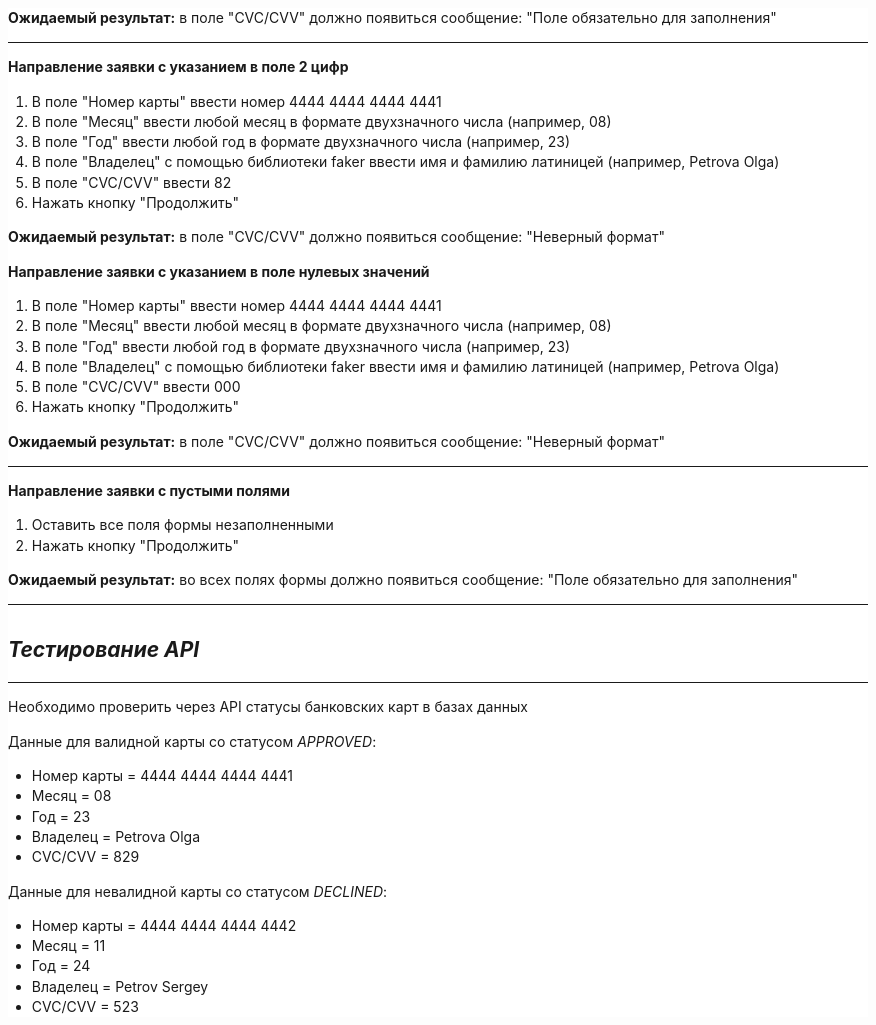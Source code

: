 **Ожидаемый результат:** в поле "CVC/CVV" должно появиться сообщение: "Поле обязательно для заполнения"

---
**Направление заявки с указанием в поле 2 цифр**
1. В поле "Номер карты" ввести номер 4444 4444 4444 4441
2. В поле "Месяц" ввести любой месяц в формате двухзначного числа (например, 08)
3. В поле "Год" ввести любой год в формате двухзначного числа (например, 23)
4. В поле "Владелец" с помощью библиотеки faker ввести имя и фамилию латиницей (например, Petrova Olga)	
5. В поле "CVC/CVV" ввести 82
6. Нажать кнопку "Продолжить"

**Ожидаемый результат:** в поле "CVC/CVV" должно появиться сообщение: "Неверный формат"

**Направление заявки с указанием в поле нулевых значений**
1. В поле "Номер карты" ввести номер 4444 4444 4444 4441
2. В поле "Месяц" ввести любой месяц в формате двухзначного числа (например, 08)
3. В поле "Год" ввести любой год в формате двухзначного числа (например, 23)
4. В поле "Владелец" с помощью библиотеки faker ввести имя и фамилию латиницей (например, Petrova Olga)	
5. В поле "CVC/CVV" ввести 000
6. Нажать кнопку "Продолжить"

**Ожидаемый результат:** в поле "CVC/CVV" должно появиться сообщение: "Неверный формат"

---
**Направление заявки с пустыми полями**

1. Оставить все поля формы незаполненными
2. Нажать кнопку "Продолжить"

**Ожидаемый результат:** во всех полях формы должно появиться сообщение: "Поле обязательно для заполнения"

---
## *Тестирование API*
---

Необходимо проверить через API статусы банковских карт в базах данных

Данные для валидной карты со статусом *APPROVED*:

* Номер карты = 4444 4444 4444 4441
* Месяц = 08
* Год = 23
* Владелец = Petrova Olga
* CVC/CVV = 829

Данные для невалидной карты со статусом *DECLINED*:

* Номер карты = 4444 4444 4444 4442
* Месяц = 11
* Год = 24
* Владелец = Petrov Sergey
* CVC/CVV = 523
